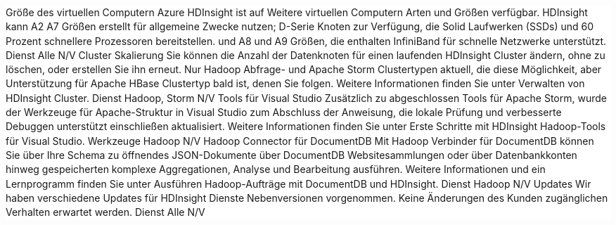 <tr>
<td>Größe des virtuellen Computern</td>
<td>Azure HDInsight ist auf Weitere virtuellen Computern Arten und Größen verfügbar. HDInsight kann A2 A7 Größen erstellt für allgemeine Zwecke nutzen; D-Serie Knoten zur Verfügung, die Solid Laufwerken (SSDs) und 60 Prozent schnellere Prozessoren bereitstellen. und A8 und A9 Größen, die enthalten InfiniBand für schnelle Netzwerke unterstützt.</td>
<td>Dienst</td>
<td>Alle</td>
<td>N/V</td>
</tr>

<tr>
<td>Cluster Skalierung</td>
<td>Sie können die Anzahl der Datenknoten für einen laufenden HDInsight Cluster ändern, ohne zu löschen, oder erstellen Sie ihn erneut. Nur Hadoop Abfrage- und Apache Storm Clustertypen aktuell, die diese Möglichkeit, aber Unterstützung für Apache HBase Clustertyp bald ist, denen Sie folgen. Weitere Informationen finden Sie unter Verwalten von HDInsight Cluster.</td>
<td>Dienst</td>
<td>Hadoop, Storm</td>
<td>N/V</td>
</tr>

<tr>
<td>Tools für Visual Studio</td>
<td>Zusätzlich zu abgeschlossen Tools für Apache Storm, wurde der Werkzeuge für Apache-Struktur in Visual Studio zum Abschluss der Anweisung, die lokale Prüfung und verbesserte Debuggen unterstützt einschließen aktualisiert. Weitere Informationen finden Sie unter Erste Schritte mit HDInsight Hadoop-Tools für Visual Studio.</td>
<td>Werkzeuge</td>
<td>Hadoop</td>
<td>N/V</td>
</tr>

<tr>
<td>Hadoop Connector für DocumentDB</td>
<td>Mit Hadoop Verbinder für DocumentDB können Sie über Ihre Schema zu öffnendes JSON-Dokumente über DocumentDB Websitesammlungen oder über Datenbankkonten hinweg gespeicherten komplexe Aggregationen, Analyse und Bearbeitung ausführen. Weitere Informationen und ein Lernprogramm finden Sie unter Ausführen Hadoop-Aufträge mit DocumentDB und HDInsight.</td>
<td>Dienst</td>
<td>Hadoop</td>
<td>N/V</td>
</tr>

<tr>
<td>Updates</td>
<td>Wir haben verschiedene Updates für HDInsight Dienste Nebenversionen vorgenommen. Keine Änderungen des Kunden zugänglichen Verhalten erwartet werden.</td>
<td>Dienst</td>
<td>Alle</td>
<td>N/V</td>
</tr>
